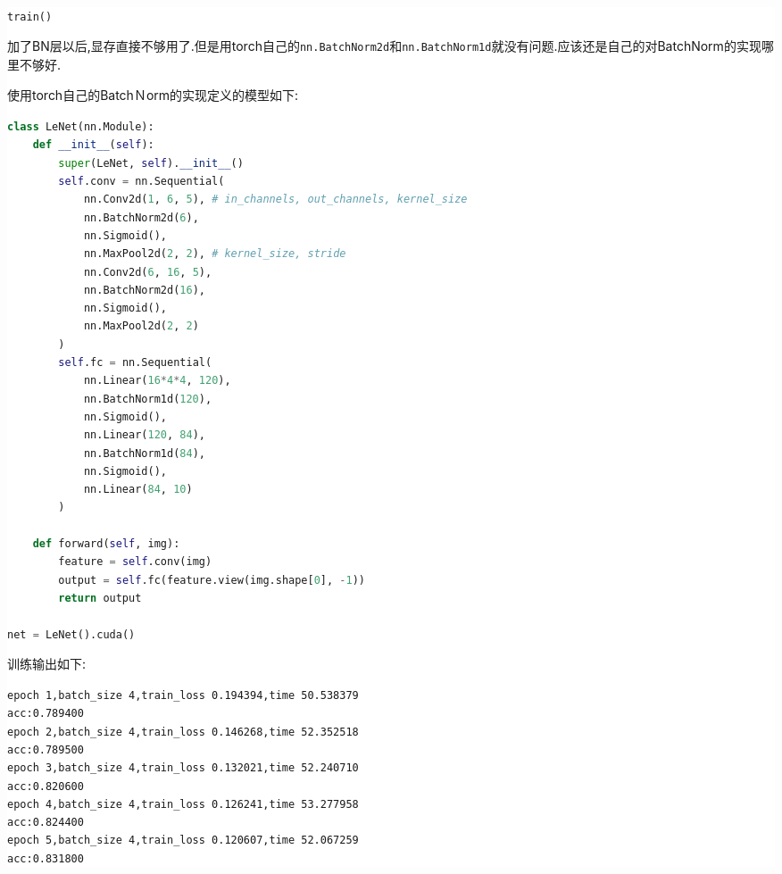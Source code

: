 ```
train()
```
加了BN层以后,显存直接不够用了.但是用torch自己的`nn.BatchNorm2d`和`nn.BatchNorm1d`就没有问题.应该还是自己的对BatchNorm的实现哪里不够好.

使用torch自己的BatchＮorm的实现定义的模型如下:
``` python
class LeNet(nn.Module):
    def __init__(self):
        super(LeNet, self).__init__()
        self.conv = nn.Sequential(
            nn.Conv2d(1, 6, 5), # in_channels, out_channels, kernel_size
            nn.BatchNorm2d(6),
            nn.Sigmoid(),
            nn.MaxPool2d(2, 2), # kernel_size, stride
            nn.Conv2d(6, 16, 5),
            nn.BatchNorm2d(16),
            nn.Sigmoid(),
            nn.MaxPool2d(2, 2)
        )
        self.fc = nn.Sequential(
            nn.Linear(16*4*4, 120),
            nn.BatchNorm1d(120),
            nn.Sigmoid(),
            nn.Linear(120, 84),
            nn.BatchNorm1d(84),
            nn.Sigmoid(),
            nn.Linear(84, 10)
        )

    def forward(self, img):
        feature = self.conv(img)
        output = self.fc(feature.view(img.shape[0], -1))
        return output

net = LeNet().cuda()
```

训练输出如下:
```
epoch 1,batch_size 4,train_loss 0.194394,time 50.538379
acc:0.789400
epoch 2,batch_size 4,train_loss 0.146268,time 52.352518
acc:0.789500
epoch 3,batch_size 4,train_loss 0.132021,time 52.240710
acc:0.820600
epoch 4,batch_size 4,train_loss 0.126241,time 53.277958
acc:0.824400
epoch 5,batch_size 4,train_loss 0.120607,time 52.067259
acc:0.831800

```


